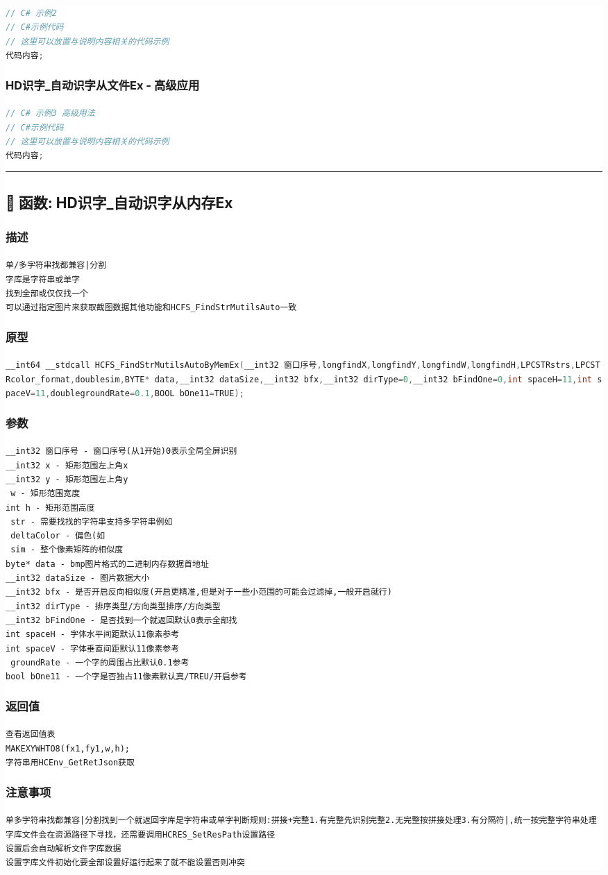 ```csharp
// C# 示例2
// C#示例代码
// 这里可以放置与说明内容相关的代码示例
代码内容;
```
### HD识字_自动识字从文件Ex - 高级应用
```csharp
// C# 示例3 高级用法
// C#示例代码
// 这里可以放置与说明内容相关的代码示例
代码内容;
```

---
## 📌 函数: HD识字_自动识字从内存Ex
### 描述
```
单/多字符串找都兼容|分割
字库是字符串或单字
找到全部或仅仅找一个
可以通过指定图片来获取截图数据其他功能和HCFS_FindStrMutilsAuto一致
```
### 原型
```cpp
__int64 __stdcall HCFS_FindStrMutilsAutoByMemEx(__int32 窗口序号,longfindX,longfindY,longfindW,longfindH,LPCSTRstrs,LPCSTRcolor_format,doublesim,BYTE* data,__int32 dataSize,__int32 bfx,__int32 dirType=0,__int32 bFindOne=0,int spaceH=11,int spaceV=11,doublegroundRate=0.1,BOOL bOne11=TRUE);
```
### 参数
```
__int32 窗口序号 - 窗口序号(从1开始)0表示全局全屏识别
__int32 x - 矩形范围左上角x
__int32 y - 矩形范围左上角y
 w - 矩形范围宽度
int h - 矩形范围高度
 str - 需要找找的字符串支持多字符串例如
 deltaColor - 偏色(如
 sim - 整个像素矩阵的相似度
byte* data - bmp图片格式的二进制内存数据首地址
__int32 dataSize - 图片数据大小
__int32 bfx - 是否开启反向相似度(开启更精准,但是对于一些小范围的可能会过滤掉,一般开启就行)
__int32 dirType - 排序类型/方向类型排序/方向类型
__int32 bFindOne - 是否找到一个就返回默认0表示全部找
int spaceH - 字体水平间距默认11像素参考
int spaceV - 字体垂直间距默认11像素参考
 groundRate - 一个字的周围占比默认0.1参考
bool bOne11 - 一个字是否独占11像素默认真/TREU/开启参考
```
### 返回值
```
查看返回值表
MAKEXYWHTO8(fx1,fy1,w,h);
字符串用HCEnv_GetRetJson获取
```
### 注意事项
```
单多字符串找都兼容|分割找到一个就返回字库是字符串或单字判断规则:拼接+完整1.有完整先识别完整2.无完整按拼接处理3.有分隔符|,统一按完整字符串处理
字库文件会在资源路径下寻找，还需要调用HCRES_SetResPath设置路径
设置后会自动解析文件字库数据
设置字库文件初始化要全部设置好运行起来了就不能设置否则冲突
```